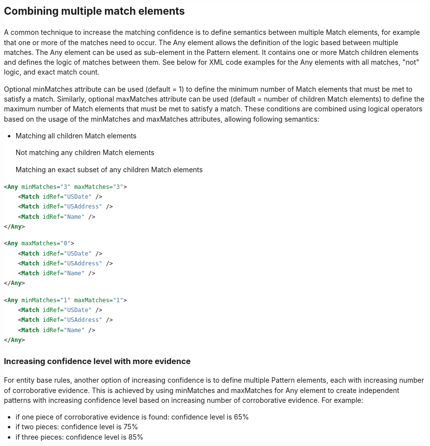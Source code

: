 
## Combining multiple match elements

A common technique to increase the matching confidence is to define semantics between multiple Match elements, for example that one or more of the matches need to occur. The Any element allows the definition of the logic based between multiple matches. The Any element can be used as sub-element in the Pattern element. It contains one or more Match children elements and defines the logic of matches between them. See below for XML code examples for the Any elements with all matches, "not" logic, and exact match count.

Optional minMatches attribute can be used (default = 1) to define the minimum number of Match elements that must be met to satisfy a match. Similarly, optional maxMatches attribute can be used (default = number of children Match elements) to define the maximum number of Match elements that must be met to satisfy a match. These conditions are combined using logical operators based on the usage of the minMatches and maxMatches attributes, allowing following semantics:

- Matching all children Match elements

    Not matching any children Match elements

    Matching an exact subset of any children Match elements

```xml
<Any minMatches="3" maxMatches="3">
    <Match idRef="USDate" />
    <Match idRef="USAddress" />
    <Match idRef="Name" />
</Any>
```

```xml
<Any maxMatches="0">
    <Match idRef="USDate" />
    <Match idRef="USAddress" />
    <Match idRef="Name" />
</Any>
```

```xml
<Any minMatches="1" maxMatches="1">
    <Match idRef="USDate" />
    <Match idRef="USAddress" />
    <Match idRef="Name" />
</Any>
```

### Increasing confidence level with more evidence

For entity base rules, another option of increasing confidence is to define multiple Pattern elements, each with increasing number of corroborative evidence. This is achieved by using minMatches and maxMatches for Any element to create independent patterns with increasing confidence level based on increasing number of corroborative evidence. For example:

- if one piece of corroborative evidence is found: confidence level is 65%
- if two pieces: confidence level is 75%
- if three pieces: confidence level is 85%
